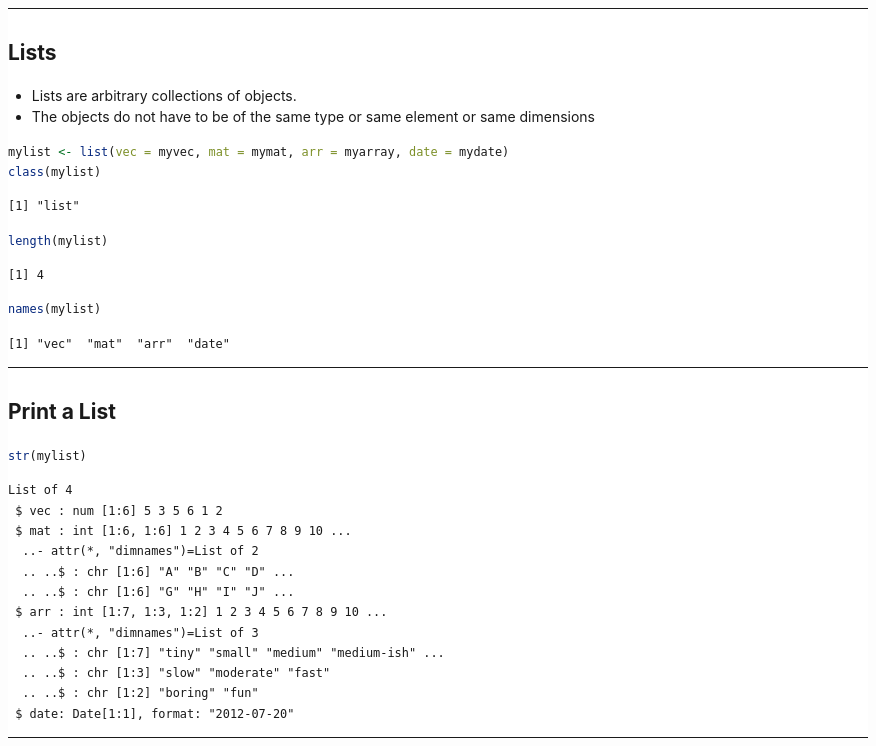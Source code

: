 
---

## Lists
- Lists are arbitrary collections of objects. 
- The objects do not have to be of the same type or same element or same dimensions


```r
mylist <- list(vec = myvec, mat = mymat, arr = myarray, date = mydate)
class(mylist)
```

```
[1] "list"
```

```r
length(mylist)
```

```
[1] 4
```

```r
names(mylist)
```

```
[1] "vec"  "mat"  "arr"  "date"
```


---

## Print a List

```r
str(mylist)
```

```
List of 4
 $ vec : num [1:6] 5 3 5 6 1 2
 $ mat : int [1:6, 1:6] 1 2 3 4 5 6 7 8 9 10 ...
  ..- attr(*, "dimnames")=List of 2
  .. ..$ : chr [1:6] "A" "B" "C" "D" ...
  .. ..$ : chr [1:6] "G" "H" "I" "J" ...
 $ arr : int [1:7, 1:3, 1:2] 1 2 3 4 5 6 7 8 9 10 ...
  ..- attr(*, "dimnames")=List of 3
  .. ..$ : chr [1:7] "tiny" "small" "medium" "medium-ish" ...
  .. ..$ : chr [1:3] "slow" "moderate" "fast"
  .. ..$ : chr [1:2] "boring" "fun"
 $ date: Date[1:1], format: "2012-07-20"
```


---
